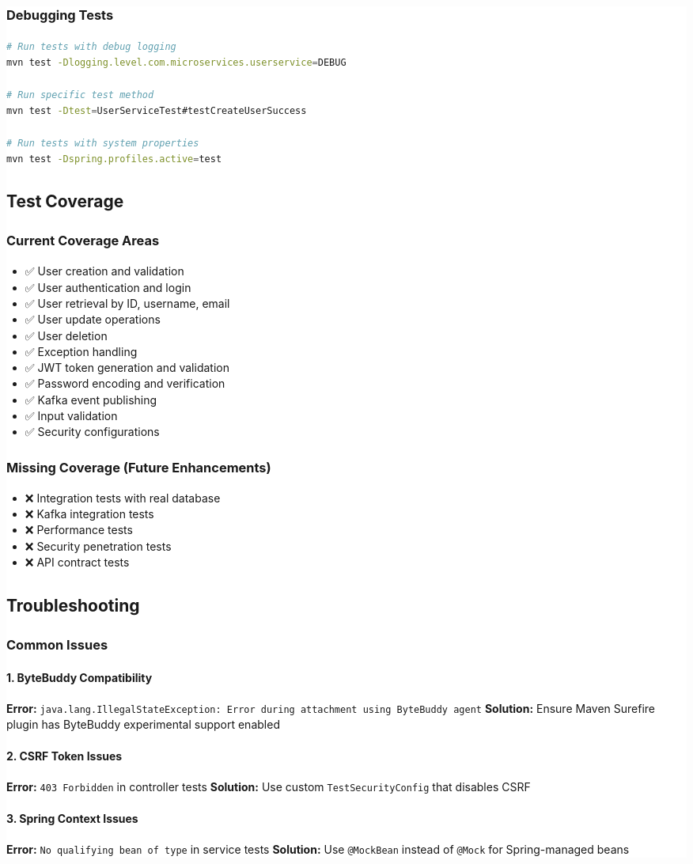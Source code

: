 ### Debugging Tests
```bash
# Run tests with debug logging
mvn test -Dlogging.level.com.microservices.userservice=DEBUG

# Run specific test method
mvn test -Dtest=UserServiceTest#testCreateUserSuccess

# Run tests with system properties
mvn test -Dspring.profiles.active=test
```

## Test Coverage

### Current Coverage Areas
- ✅ User creation and validation
- ✅ User authentication and login
- ✅ User retrieval by ID, username, email
- ✅ User update operations
- ✅ User deletion
- ✅ Exception handling
- ✅ JWT token generation and validation
- ✅ Password encoding and verification
- ✅ Kafka event publishing
- ✅ Input validation
- ✅ Security configurations

### Missing Coverage (Future Enhancements)
- ❌ Integration tests with real database
- ❌ Kafka integration tests
- ❌ Performance tests
- ❌ Security penetration tests
- ❌ API contract tests

## Troubleshooting

### Common Issues

#### 1. ByteBuddy Compatibility
**Error:** `java.lang.IllegalStateException: Error during attachment using ByteBuddy agent`
**Solution:** Ensure Maven Surefire plugin has ByteBuddy experimental support enabled

#### 2. CSRF Token Issues
**Error:** `403 Forbidden` in controller tests
**Solution:** Use custom `TestSecurityConfig` that disables CSRF

#### 3. Spring Context Issues
**Error:** `No qualifying bean of type` in service tests
**Solution:** Use `@MockBean` instead of `@Mock` for Spring-managed beans
